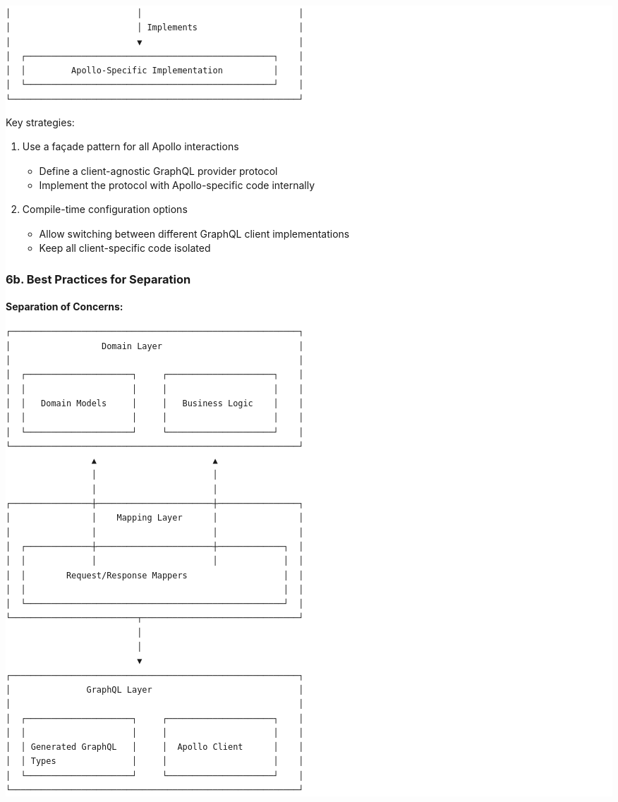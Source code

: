 ```
│                         │                               │
│                         │ Implements                    │
│                         ▼                               │
│  ┌─────────────────────────────────────────────────┐    │
│  │         Apollo-Specific Implementation          │    │
│  └─────────────────────────────────────────────────┘    │
└─────────────────────────────────────────────────────────┘
```

Key strategies:
1. Use a façade pattern for all Apollo interactions
   - Define a client-agnostic GraphQL provider protocol
   - Implement the protocol with Apollo-specific code internally

2. Compile-time configuration options
   - Allow switching between different GraphQL client implementations
   - Keep all client-specific code isolated

### 6b. Best Practices for Separation

**Separation of Concerns:**

```
┌─────────────────────────────────────────────────────────┐
│                  Domain Layer                           │
│                                                         │
│  ┌─────────────────────┐     ┌─────────────────────┐    │
│  │                     │     │                     │    │
│  │   Domain Models     │     │   Business Logic    │    │
│  │                     │     │                     │    │
│  └─────────────────────┘     └─────────────────────┘    │
└─────────────────────────────────────────────────────────┘
                 ▲                       ▲
                 │                       │
                 │                       │
┌────────────────┼───────────────────────┼────────────────┐
│                │    Mapping Layer      │                │
│                │                       │                │
│  ┌─────────────┼───────────────────────┼─────────────┐  │
│  │             │                       │             │  │
│  │        Request/Response Mappers                   │  │
│  │                                                   │  │
│  └───────────────────────────────────────────────────┘  │
└─────────────────────────┬───────────────────────────────┘
                          │
                          │
                          ▼
┌─────────────────────────────────────────────────────────┐
│               GraphQL Layer                             │
│                                                         │
│  ┌─────────────────────┐     ┌─────────────────────┐    │
│  │                     │     │                     │    │
│  │ Generated GraphQL   │     │  Apollo Client      │    │
│  │ Types               │     │                     │    │
│  └─────────────────────┘     └─────────────────────┘    │
└─────────────────────────────────────────────────────────┘
```
